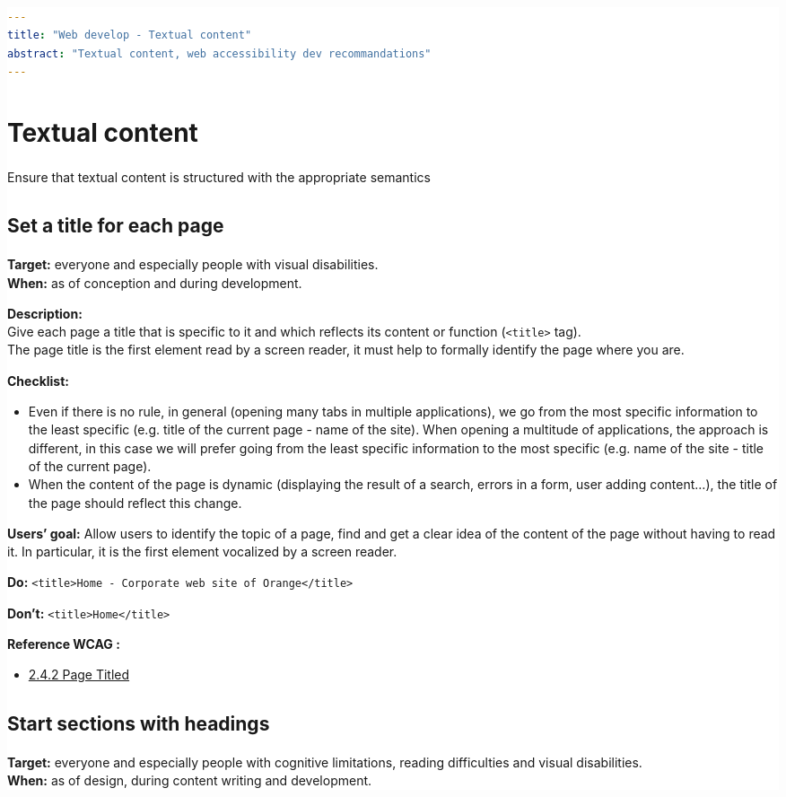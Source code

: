 ```yaml
---
title: "Web develop - Textual content"
abstract: "Textual content, web accessibility dev recommandations"
---
```


# Textual content

<p class="lead">Ensure that textual content is structured with the appropriate semantics</p>




## Set a title for each page 
 
**Target:** everyone and especially people with visual disabilities.  
**When:** as of conception and during development.

**Description:**  
Give each page a title that is specific to it and which reflects its content or function  (`<title>` tag).  
The page title is the first element read by a screen reader, it must help to formally identify the page where you are.

**Checklist:**
- Even if there is no rule, in general (opening many tabs in multiple applications), we go from the most specific information to the least specific (e.g. title of the current page - name of the site). When opening a multitude of applications, the approach is different, in this case we will prefer going from the least specific information to the most specific (e.g. name of the site - title of the current page).
- When the content of the page is dynamic (displaying the result of a search, errors in a form, user adding content…), the title of the page should reflect this change.

**Users’ goal:** 
Allow users to identify the topic of a page, find and get a clear idea of the content of the page without having to read it. In particular, it is the first element vocalized by a screen reader.

**Do:** 
`<title>Home - Corporate web site of Orange</title>`

**Don’t:** 
`<title>Home</title>`

**Reference <abbr>WCAG</abbr>&nbsp;:**
- <a href="https://www.w3.org/TR/WCAG21/#page-titled">2.4.2 Page Titled</a>




## Start sections with headings

**Target:** everyone and especially people with cognitive limitations, reading difficulties and visual disabilities.  
**When:** as of design, during content writing and development.

